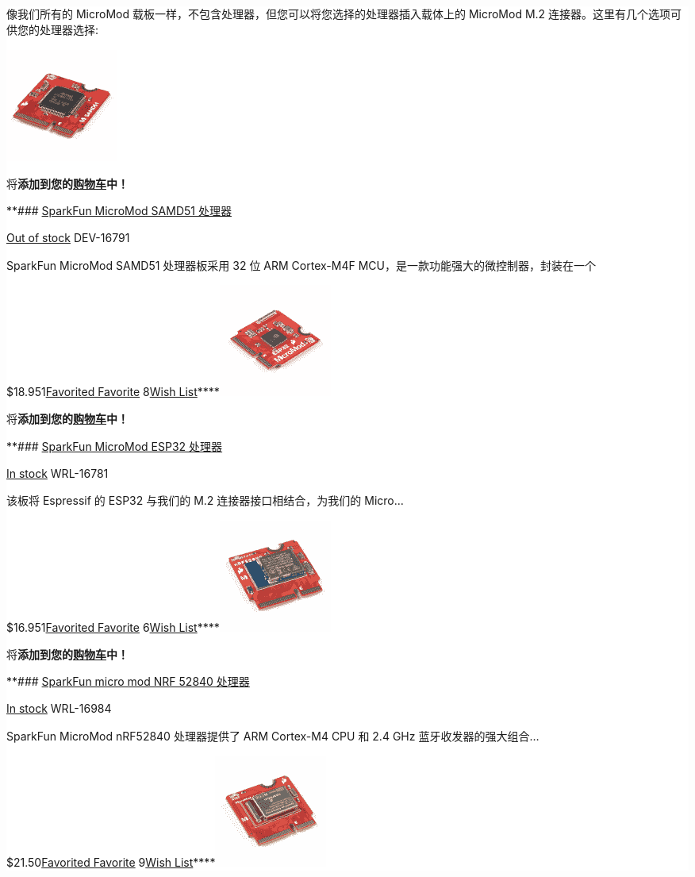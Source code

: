 像我们所有的 MicroMod 载板一样，不包含处理器，但您可以将您选择的处理器插入载体上的 MicroMod M.2 连接器。这里有几个选项可供您的处理器选择:

[![SparkFun MicroMod SAMD51 Processor](img/1d23d0e978322d4fefbe1ea0af55945b.png)](https://www.sparkfun.com/products/16791) 

将**添加到您的[购物车](https://www.sparkfun.com/cart)中！**

 **### [SparkFun MicroMod SAMD51 处理器](https://www.sparkfun.com/products/16791)

[Out of stock](https://learn.sparkfun.com/static/bubbles/ "out of stock") DEV-16791

SparkFun MicroMod SAMD51 处理器板采用 32 位 ARM Cortex-M4F MCU，是一款功能强大的微控制器，封装在一个

$18.951[Favorited Favorite](# "Add to favorites") 8[Wish List](# "Add to wish list")****[![SparkFun MicroMod ESP32 Processor](img/4eaef64f5618552472ff0dabaa8040d4.png)](https://www.sparkfun.com/products/16781) 

将**添加到您的[购物车](https://www.sparkfun.com/cart)中！**

 **### [SparkFun MicroMod ESP32 处理器](https://www.sparkfun.com/products/16781)

[In stock](https://learn.sparkfun.com/static/bubbles/ "in stock") WRL-16781

该板将 Espressif 的 ESP32 与我们的 M.2 连接器接口相结合，为我们的 Micro…

$16.951[Favorited Favorite](# "Add to favorites") 6[Wish List](# "Add to wish list")****[![SparkFun MicroMod nRF52840 Processor](img/1c34560ca12b66251be63d1d4a6b021e.png)](https://www.sparkfun.com/products/16984) 

将**添加到您的[购物车](https://www.sparkfun.com/cart)中！**

 **### [SparkFun micro mod NRF 52840 处理器](https://www.sparkfun.com/products/16984)

[In stock](https://learn.sparkfun.com/static/bubbles/ "in stock") WRL-16984

SparkFun MicroMod nRF52840 处理器提供了 ARM Cortex-M4 CPU 和 2.4 GHz 蓝牙收发器的强大组合…

$21.50[Favorited Favorite](# "Add to favorites") 9[Wish List](# "Add to wish list")****[![SparkFun MicroMod Artemis Processor](img/ec85ee78e3a0015a73a1a42dfeec5506.png)](https://www.sparkfun.com/products/16401) 
